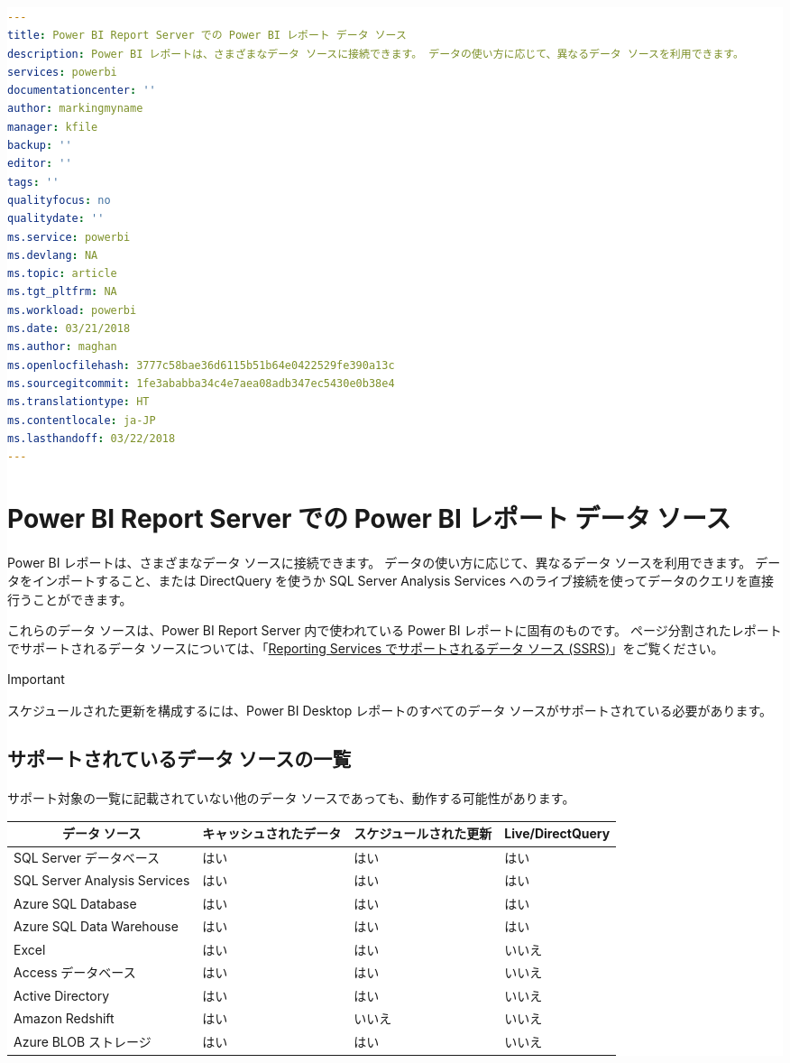 ```yaml
---
title: Power BI Report Server での Power BI レポート データ ソース
description: Power BI レポートは、さまざまなデータ ソースに接続できます。 データの使い方に応じて、異なるデータ ソースを利用できます。
services: powerbi
documentationcenter: ''
author: markingmyname
manager: kfile
backup: ''
editor: ''
tags: ''
qualityfocus: no
qualitydate: ''
ms.service: powerbi
ms.devlang: NA
ms.topic: article
ms.tgt_pltfrm: NA
ms.workload: powerbi
ms.date: 03/21/2018
ms.author: maghan
ms.openlocfilehash: 3777c58bae36d6115b51b64e0422529fe390a13c
ms.sourcegitcommit: 1fe3ababba34c4e7aea08adb347ec5430e0b38e4
ms.translationtype: HT
ms.contentlocale: ja-JP
ms.lasthandoff: 03/22/2018
---
```

# <a name="power-bi-report-data-sources-in-power-bi-report-server"></a>Power BI Report Server での Power BI レポート データ ソース
Power BI レポートは、さまざまなデータ ソースに接続できます。 データの使い方に応じて、異なるデータ ソースを利用できます。 データをインポートすること、または DirectQuery を使うか SQL Server Analysis Services へのライブ接続を使ってデータのクエリを直接行うことができます。

これらのデータ ソースは、Power BI Report Server 内で使われている Power BI レポートに固有のものです。 ページ分割されたレポートでサポートされるデータ ソースについては、「[Reporting Services でサポートされるデータ ソース (SSRS)](https://docs.microsoft.com/sql/reporting-services/report-data/data-sources-supported-by-reporting-services-ssrs)」をご覧ください。

> [!IMPORTANT]
> スケジュールされた更新を構成するには、Power BI Desktop レポートのすべてのデータ ソースがサポートされている必要があります。
> 
> 

## <a name="list-of-supported-data-sources"></a>サポートされているデータ ソースの一覧

サポート対象の一覧に記載されていない他のデータ ソースであっても、動作する可能性があります。

| **データ ソース** | **キャッシュされたデータ** | **スケジュールされた更新** | **Live/DirectQuery** |
| --- | --- | --- | --- |
| SQL Server データベース |はい |はい |はい |
| SQL Server Analysis Services |はい |はい |はい |
| Azure SQL Database |はい |はい |はい |
| Azure SQL Data Warehouse |はい |はい |はい |
| Excel |はい |はい |いいえ |
| Access データベース |はい |はい |いいえ |
| Active Directory |はい |はい |いいえ |
| Amazon Redshift |はい |いいえ |いいえ |
| Azure BLOB ストレージ |はい |はい |いいえ |